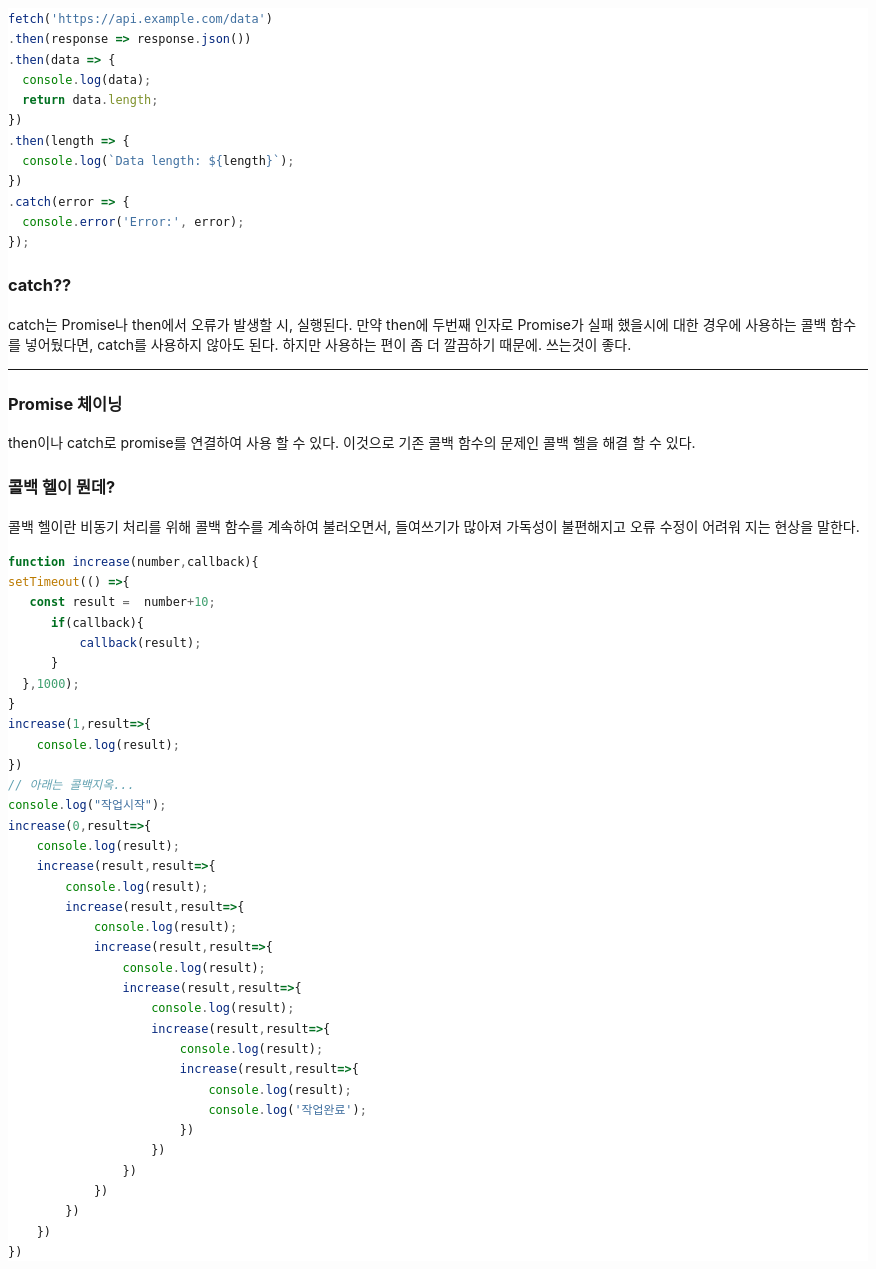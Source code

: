 
  ```jsx
  fetch('https://api.example.com/data')
  .then(response => response.json())
  .then(data => {
    console.log(data);
    return data.length;
  })
  .then(length => {
    console.log(`Data length: ${length}`);
  })
  .catch(error => {
    console.error('Error:', error);
  });
  ```


  ### catch??
  catch는 Promise나 then에서 오류가 발생할 시, 실행된다.
  만약 then에 두번째 인자로 Promise가 실패 했을시에 대한 경우에 사용하는 콜백 함수를 넣어뒀다면, catch를 사용하지 않아도 된다. 하지만 사용하는 편이 좀 더 깔끔하기 때문에. 쓰는것이 좋다.
 
  ---
  ### Promise 체이닝
  then이나 catch로 promise를 연결하여 사용 할 수 있다. 이것으로 기존 콜백 함수의 문제인 콜백 헬을 해결 할 수 있다.

  ### 콜백 헬이 뭔데?
  콜백 헬이란 비동기 처리를 위해 콜백 함수를 계속하여 불러오면서, 들여쓰기가 많아져 가독성이 불편해지고 오류 수정이 어려워 지는 현상을 말한다.
  ```jsx
  function increase(number,callback){
  setTimeout(() =>{
     const result =  number+10;
        if(callback){
            callback(result);
        }
    },1000);
  }
  increase(1,result=>{
      console.log(result);
  })
  // 아래는 콜백지옥...
  console.log("작업시작");
  increase(0,result=>{
      console.log(result);
      increase(result,result=>{
          console.log(result);
          increase(result,result=>{
              console.log(result);
              increase(result,result=>{
                  console.log(result);
                  increase(result,result=>{
                      console.log(result);
                      increase(result,result=>{
                          console.log(result);
                          increase(result,result=>{
                              console.log(result);
                              console.log('작업완료');
                          })
                      })
                  })
              })
          })
      })
  })
  ```